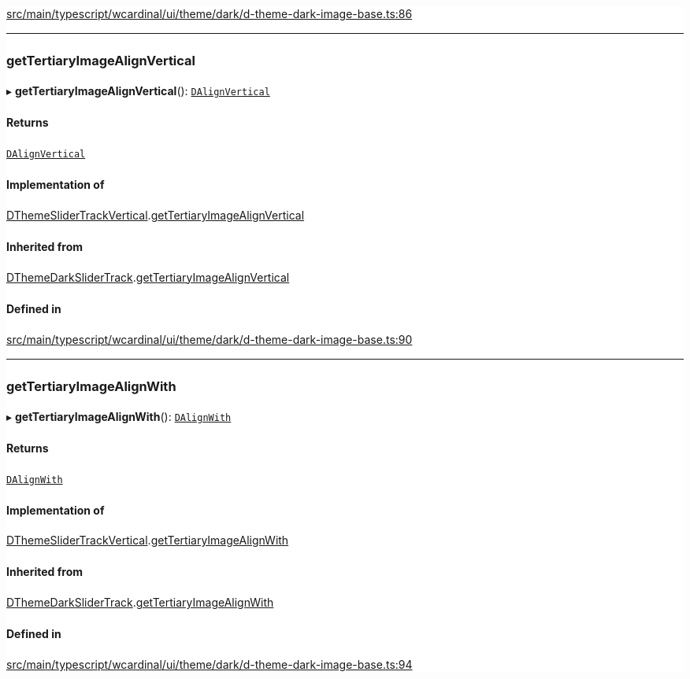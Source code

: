 [src/main/typescript/wcardinal/ui/theme/dark/d-theme-dark-image-base.ts:86](https://github.com/winter-cardinal/winter-cardinal-ui/blob/v0.414.0/src/main/typescript/wcardinal/ui/theme/dark/d-theme-dark-image-base.ts#L86)

___

### getTertiaryImageAlignVertical

▸ **getTertiaryImageAlignVertical**(): [`DAlignVertical`](../index.md#dalignvertical)

#### Returns

[`DAlignVertical`](../index.md#dalignvertical)

#### Implementation of

[DThemeSliderTrackVertical](../interfaces/DThemeSliderTrackVertical.md).[getTertiaryImageAlignVertical](../interfaces/DThemeSliderTrackVertical.md#gettertiaryimagealignvertical)

#### Inherited from

[DThemeDarkSliderTrack](DThemeDarkSliderTrack.md).[getTertiaryImageAlignVertical](DThemeDarkSliderTrack.md#gettertiaryimagealignvertical)

#### Defined in

[src/main/typescript/wcardinal/ui/theme/dark/d-theme-dark-image-base.ts:90](https://github.com/winter-cardinal/winter-cardinal-ui/blob/v0.414.0/src/main/typescript/wcardinal/ui/theme/dark/d-theme-dark-image-base.ts#L90)

___

### getTertiaryImageAlignWith

▸ **getTertiaryImageAlignWith**(): [`DAlignWith`](../index.md#dalignwith)

#### Returns

[`DAlignWith`](../index.md#dalignwith)

#### Implementation of

[DThemeSliderTrackVertical](../interfaces/DThemeSliderTrackVertical.md).[getTertiaryImageAlignWith](../interfaces/DThemeSliderTrackVertical.md#gettertiaryimagealignwith)

#### Inherited from

[DThemeDarkSliderTrack](DThemeDarkSliderTrack.md).[getTertiaryImageAlignWith](DThemeDarkSliderTrack.md#gettertiaryimagealignwith)

#### Defined in

[src/main/typescript/wcardinal/ui/theme/dark/d-theme-dark-image-base.ts:94](https://github.com/winter-cardinal/winter-cardinal-ui/blob/v0.414.0/src/main/typescript/wcardinal/ui/theme/dark/d-theme-dark-image-base.ts#L94)
